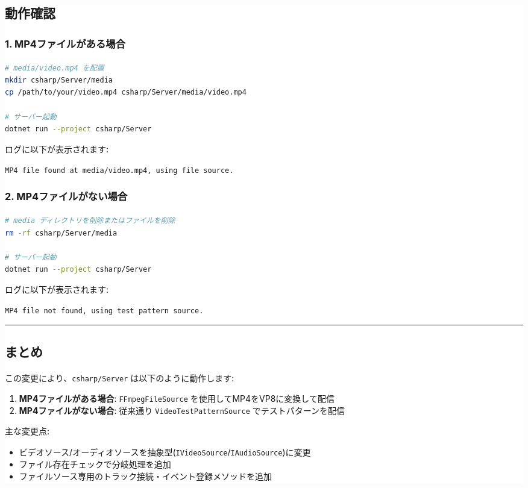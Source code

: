 
## 動作確認

### 1. MP4ファイルがある場合

```bash
# media/video.mp4 を配置
mkdir csharp/Server/media
cp /path/to/your/video.mp4 csharp/Server/media/video.mp4

# サーバー起動
dotnet run --project csharp/Server
```

ログに以下が表示されます:
```
MP4 file found at media/video.mp4, using file source.
```

### 2. MP4ファイルがない場合

```bash
# media ディレクトリを削除またはファイルを削除
rm -rf csharp/Server/media

# サーバー起動
dotnet run --project csharp/Server
```

ログに以下が表示されます:
```
MP4 file not found, using test pattern source.
```

---

## まとめ

この変更により、`csharp/Server` は以下のように動作します:

1. **MP4ファイルがある場合**: `FFmpegFileSource` を使用してMP4をVP8に変換して配信
2. **MP4ファイルがない場合**: 従来通り `VideoTestPatternSource` でテストパターンを配信

主な変更点:
- ビデオソース/オーディオソースを抽象型(`IVideoSource`/`IAudioSource`)に変更
- ファイル存在チェックで分岐処理を追加
- ファイルソース専用のトラック接続・イベント登録メソッドを追加
